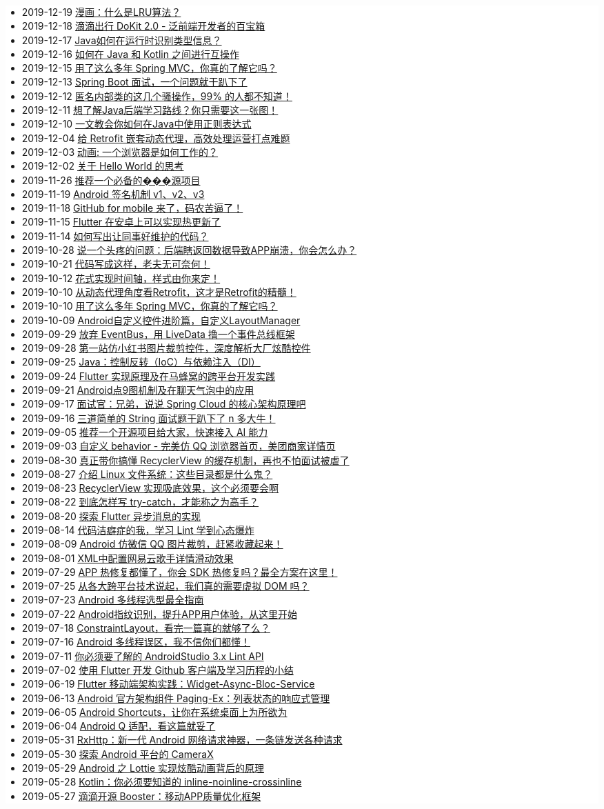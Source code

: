 * 2019-12-19 [漫画：什么是LRU算法？](https://mp.weixin.qq.com/s/P9_BH0WJ_H3tjItnqsRlcQ)
* 2019-12-18 [滴滴出行 DoKit 2.0 - 泛前端开发者的百宝箱](https://mp.weixin.qq.com/s/da8CdKK_xSjmWlhHR3aIag)
* 2019-12-17 [Java如何在运行时识别类型信息？](https://mp.weixin.qq.com/s/bgVlAxAHoI1OfMwLa-rbAA)
* 2019-12-16 [如何在 Java 和 Kotlin 之间进行互操作](https://mp.weixin.qq.com/s/E5qPbDDgyE_y6Ae53s5SOw)
* 2019-12-15 [用了这么多年 Spring MVC，你真的了解它吗？](https://mp.weixin.qq.com/s/0sPc_2V9RhrIMAjbty8e1g)
* 2019-12-13 [Spring Boot 面试，一个问题就干趴下了](https://mp.weixin.qq.com/s/lOG3YDDnolm3FCn5M8F1pA)
* 2019-12-12 [匿名内部类的这几个骚操作，99% 的人都不知道！](https://mp.weixin.qq.com/s/qIpwEjRd2rYEze6KzC6o6Q)
* 2019-12-11 [想了解Java后端学习路线？你只需要这一张图！](https://mp.weixin.qq.com/s/uzq8uZes04Q-HsAb6jGucQ)
* 2019-12-10 [一文教会你如何在Java中使用正则表达式](https://mp.weixin.qq.com/s/IcATjoRJrOhNQxy9ouderA)
* 2019-12-04 [给 Retrofit 嵌套动态代理，高效处理运营打点难题](https://mp.weixin.qq.com/s/NFHNRQM9FAkxZDPbn5M-iA)
* 2019-12-03 [动画: 一个浏览器是如何工作的？](https://mp.weixin.qq.com/s/2CEWT0ll22Qm-qLXWPyvxw)
* 2019-12-02 [关于 Hello World 的思考](https://mp.weixin.qq.com/s/bodcxEDgUdQwIbF-xa7zgw)
* 2019-11-26 [推荐一个必备的���源项目](https://mp.weixin.qq.com/s/NGIlPFSSzaCD2grVJjGfHw)
* 2019-11-19 [Android 签名机制 v1、v2、v3](https://mp.weixin.qq.com/s/5hGVk6IYVzkDRSb-DGMY-w)
* 2019-11-18 [GitHub for mobile 来了，码农苦逼了！](https://mp.weixin.qq.com/s/wbL6hgUZ6f2pgeilEMZkGQ)
* 2019-11-15 [Flutter 在安卓上可以实现热更新了](https://mp.weixin.qq.com/s/_0fqpvNHdijPCgWrB-aHqQ)
* 2019-11-14 [如何写出让同事好维护的代码？](https://mp.weixin.qq.com/s/8rlm-3nchssQRl9Ir6Kshg)
* 2019-10-28 [说一个头疼的问题：后端瞎返回数据导致APP崩溃，你会怎么办？](https://mp.weixin.qq.com/s/H5RO2V-mVI5FNOtEMIuxTA)
* 2019-10-21 [代码写成这样，老夫无可奈何！](https://mp.weixin.qq.com/s/9T8yTDaN8z1aeJNuS7pBJw)
* 2019-10-12 [花式实现时间轴，样式由你来定！](https://mp.weixin.qq.com/s/jNG_dRRhc3pDZK9fax4ycg)
* 2019-10-10 [从动态代理角度看Retrofit，这才是Retrofit的精髓！](https://mp.weixin.qq.com/s/_UqjC-fuDptjJCRvDsDlwQ)
* 2019-10-10 [用了这么多年 Spring MVC，你真的了解它吗？](https://mp.weixin.qq.com/s/fhRHRzC16-AScCvzhlkgUw)
* 2019-10-09 [Android自定义控件进阶篇，自定义LayoutManager](https://mp.weixin.qq.com/s/j0RBxRGleIm_PRkMYFtXbw)
* 2019-09-29 [放弃 EventBus，用 LiveData 撸一个事件总线框架](https://mp.weixin.qq.com/s/sHXzbGZjZMsem6VMbrSP7A)
* 2019-09-28 [第一站仿小红书图片裁剪控件，深度解析大厂炫酷控件](https://mp.weixin.qq.com/s/wazr-s0jl83mbUGeAviTbA)
* 2019-09-25 [Java：控制反转（IoC）与依赖注入（DI）](https://mp.weixin.qq.com/s/JaIJwuXnV0YCb1PwdXCMXg)
* 2019-09-24 [Flutter 实现原理及在马蜂窝的跨平台开发实践](https://mp.weixin.qq.com/s/mV6FaK7KgkxoR14j8ygWYA)
* 2019-09-21 [Android点9图机制及在聊天气泡中的应用](https://mp.weixin.qq.com/s/weV1l_A2EN4X6KTLCp2p0g)
* 2019-09-17 [面试官：兄弟，说说 Spring Cloud 的核心架构原理吧](https://mp.weixin.qq.com/s/zl6JOD2ckzD2pBMfGUyiMQ)
* 2019-09-16 [三道简单的 String 面试题干趴下了 n 多大牛！](https://mp.weixin.qq.com/s/2f6XIHhB8ySRU518Ffkf2A)
* 2019-09-05 [推荐一个开源项目给大家，快速接入 AI 能力](https://mp.weixin.qq.com/s/ZVkrulyFZ1YOosQScT7Lmg)
* 2019-09-03 [自定义 behavior - 完美仿 QQ 浏览器首页，美团商家详情页](https://mp.weixin.qq.com/s/Pzlz0ouFX-nXgRGd5T6HTw)
* 2019-08-30 [真正带你搞懂 RecyclerView 的缓存机制，再也不怕面试被虐了](https://mp.weixin.qq.com/s/S31bHWLtUeR4-sjI-ULoUQ)
* 2019-08-27 [介绍 Linux 文件系统：这些目录都是什么鬼？](https://mp.weixin.qq.com/s/5bkjrnWsIcBOgIW-er0eOQ)
* 2019-08-23 [RecyclerView 实现吸底效果，这个必须要会啊](https://mp.weixin.qq.com/s/uDj-wa3j6crA8mpsoTzmfQ)
* 2019-08-22 [到底怎样写 try-catch，才能称之为高手？](https://mp.weixin.qq.com/s/Cx0IqXGvk-aHwdfOgGs1Kg)
* 2019-08-20 [探索 Flutter 异步消息的实现](https://mp.weixin.qq.com/s/LLU3FfUoeoOyyZnfO81mvg)
* 2019-08-14 [代码洁癖症的我，学习 Lint 学到心态爆炸](https://mp.weixin.qq.com/s/sYUB9uTszl78Xet9JS2Kaw)
* 2019-08-09 [Android 仿微信 QQ 图片裁剪，赶紧收藏起来！](https://mp.weixin.qq.com/s/LBuIZZch_vZXXx5Wc0Yv2A)
* 2019-08-01 [XML中配置网易云歌手详情滑动效果](https://mp.weixin.qq.com/s/vbIKAo0whZKyIy_E80FcWw)
* 2019-07-29 [APP 热修复都懂了，你会 SDK 热修复吗？最全方案在这里！](https://mp.weixin.qq.com/s/iW9YW6icJTi_8sVNYs_Kfg)
* 2019-07-25 [从各大跨平台技术说起，我们真的需要虚拟 DOM 吗？](https://mp.weixin.qq.com/s/mDwfvV6_f8K7HVSRHXbtWg)
* 2019-07-23 [Android 多线程选型最全指南](https://mp.weixin.qq.com/s/r5GKM_voDS84TQDXeFT8bA)
* 2019-07-22 [Android指纹识别，提升APP用户体验，从这里开始](https://mp.weixin.qq.com/s/IhNdod3rBmhkYwJ6XuTIYg)
* 2019-07-18 [ConstraintLayout，看完一篇真的就够了么？](https://mp.weixin.qq.com/s/p-32JsPzpgW4D3WjNhm9cA)
* 2019-07-16 [Android 多线程误区，我不信你们都懂！](https://mp.weixin.qq.com/s/l5SznOSB1FTvFIvwCRl1-Q)
* 2019-07-11 [你必须要了解的 AndroidStudio 3.x Lint API](https://mp.weixin.qq.com/s/QSqAFz8pJYZGoDY3Wz-OJA)
* 2019-07-02 [使用 Flutter 开发 Github 客户端及学习历程的小结](https://mp.weixin.qq.com/s/Ika_qU2f_MePTp281FCEig)
* 2019-06-19 [Flutter 移动端架构实践：Widget-Async-Bloc-Service](https://mp.weixin.qq.com/s/fh6lvYONrWmldMEnEdw5yg)
* 2019-06-13 [Android 官方架构组件 Paging-Ex：列表状态的响应式管理](https://mp.weixin.qq.com/s/QXh51i9_bgawVytZCUCNXQ)
* 2019-06-05 [Android Shortcuts，让你在系统桌面上为所欲为](https://mp.weixin.qq.com/s/209BTLs17hf9uue28OCubw)
* 2019-06-04 [Android Q 适配，看这篇就妥了](https://mp.weixin.qq.com/s/esClAFOF1eH1cAxNm1W9hA)
* 2019-05-31 [RxHttp：新一代 Android 网络请求神器，一条链发送各种请求](https://mp.weixin.qq.com/s/dJC8z1YxOm_z-jRC2Wvz8A)
* 2019-05-30 [探索 Android 平台的 CameraX](https://mp.weixin.qq.com/s/917kjluSwqlEZJNxilLLtw)
* 2019-05-29 [Android 之 Lottie 实现炫酷动画背后的原理](https://mp.weixin.qq.com/s/i_8wnO45dzZ_DtkBLabYuA)
* 2019-05-28 [Kotlin：你必须要知道的 inline-noinline-crossinline](https://mp.weixin.qq.com/s/HD_hqi8QCb6co7IaIh6KMg)
* 2019-05-27 [滴滴开源 Booster：移动APP质量优化框架](https://mp.weixin.qq.com/s/6PPQBCPdDGXpDZVouEauoQ)